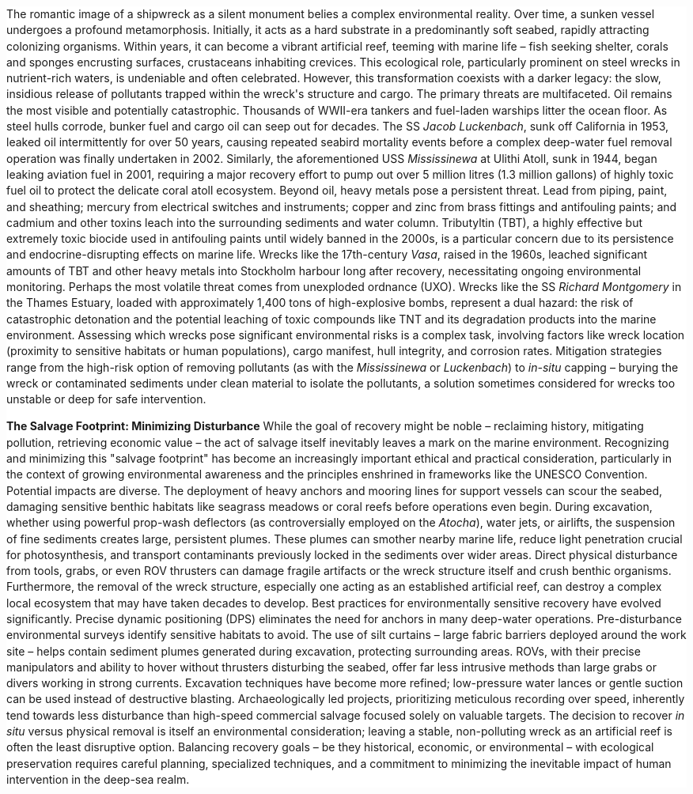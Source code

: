 The romantic image of a shipwreck as a silent monument belies a complex environmental reality. Over time, a sunken vessel undergoes a profound metamorphosis. Initially, it acts as a hard substrate in a predominantly soft seabed, rapidly attracting colonizing organisms. Within years, it can become a vibrant artificial reef, teeming with marine life – fish seeking shelter, corals and sponges encrusting surfaces, crustaceans inhabiting crevices. This ecological role, particularly prominent on steel wrecks in nutrient-rich waters, is undeniable and often celebrated. However, this transformation coexists with a darker legacy: the slow, insidious release of pollutants trapped within the wreck's structure and cargo. The primary threats are multifaceted. Oil remains the most visible and potentially catastrophic. Thousands of WWII-era tankers and fuel-laden warships litter the ocean floor. As steel hulls corrode, bunker fuel and cargo oil can seep out for decades. The SS *Jacob Luckenbach*, sunk off California in 1953, leaked oil intermittently for over 50 years, causing repeated seabird mortality events before a complex deep-water fuel removal operation was finally undertaken in 2002. Similarly, the aforementioned USS *Mississinewa* at Ulithi Atoll, sunk in 1944, began leaking aviation fuel in 2001, requiring a major recovery effort to pump out over 5 million litres (1.3 million gallons) of highly toxic fuel oil to protect the delicate coral atoll ecosystem. Beyond oil, heavy metals pose a persistent threat. Lead from piping, paint, and sheathing; mercury from electrical switches and instruments; copper and zinc from brass fittings and antifouling paints; and cadmium and other toxins leach into the surrounding sediments and water column. Tributyltin (TBT), a highly effective but extremely toxic biocide used in antifouling paints until widely banned in the 2000s, is a particular concern due to its persistence and endocrine-disrupting effects on marine life. Wrecks like the 17th-century *Vasa*, raised in the 1960s, leached significant amounts of TBT and other heavy metals into Stockholm harbour long after recovery, necessitating ongoing environmental monitoring. Perhaps the most volatile threat comes from unexploded ordnance (UXO). Wrecks like the SS *Richard Montgomery* in the Thames Estuary, loaded with approximately 1,400 tons of high-explosive bombs, represent a dual hazard: the risk of catastrophic detonation and the potential leaching of toxic compounds like TNT and its degradation products into the marine environment. Assessing which wrecks pose significant environmental risks is a complex task, involving factors like wreck location (proximity to sensitive habitats or human populations), cargo manifest, hull integrity, and corrosion rates. Mitigation strategies range from the high-risk option of removing pollutants (as with the *Mississinewa* or *Luckenbach*) to *in-situ* capping – burying the wreck or contaminated sediments under clean material to isolate the pollutants, a solution sometimes considered for wrecks too unstable or deep for safe intervention.

**The Salvage Footprint: Minimizing Disturbance**
While the goal of recovery might be noble – reclaiming history, mitigating pollution, retrieving economic value – the act of salvage itself inevitably leaves a mark on the marine environment. Recognizing and minimizing this "salvage footprint" has become an increasingly important ethical and practical consideration, particularly in the context of growing environmental awareness and the principles enshrined in frameworks like the UNESCO Convention. Potential impacts are diverse. The deployment of heavy anchors and mooring lines for support vessels can scour the seabed, damaging sensitive benthic habitats like seagrass meadows or coral reefs before operations even begin. During excavation, whether using powerful prop-wash deflectors (as controversially employed on the *Atocha*), water jets, or airlifts, the suspension of fine sediments creates large, persistent plumes. These plumes can smother nearby marine life, reduce light penetration crucial for photosynthesis, and transport contaminants previously locked in the sediments over wider areas. Direct physical disturbance from tools, grabs, or even ROV thrusters can damage fragile artifacts or the wreck structure itself and crush benthic organisms. Furthermore, the removal of the wreck structure, especially one acting as an established artificial reef, can destroy a complex local ecosystem that may have taken decades to develop. Best practices for environmentally sensitive recovery have evolved significantly. Precise dynamic positioning (DPS) eliminates the need for anchors in many deep-water operations. Pre-disturbance environmental surveys identify sensitive habitats to avoid. The use of silt curtains – large fabric barriers deployed around the work site – helps contain sediment plumes generated during excavation, protecting surrounding areas. ROVs, with their precise manipulators and ability to hover without thrusters disturbing the seabed, offer far less intrusive methods than large grabs or divers working in strong currents. Excavation techniques have become more refined; low-pressure water lances or gentle suction can be used instead of destructive blasting. Archaeologically led projects, prioritizing meticulous recording over speed, inherently tend towards less disturbance than high-speed commercial salvage focused solely on valuable targets. The decision to recover *in situ* versus physical removal is itself an environmental consideration; leaving a stable, non-polluting wreck as an artificial reef is often the least disruptive option. Balancing recovery goals – be they historical, economic, or environmental – with ecological preservation requires careful planning, specialized techniques, and a commitment to minimizing the inevitable impact of human intervention in the deep-sea realm.
